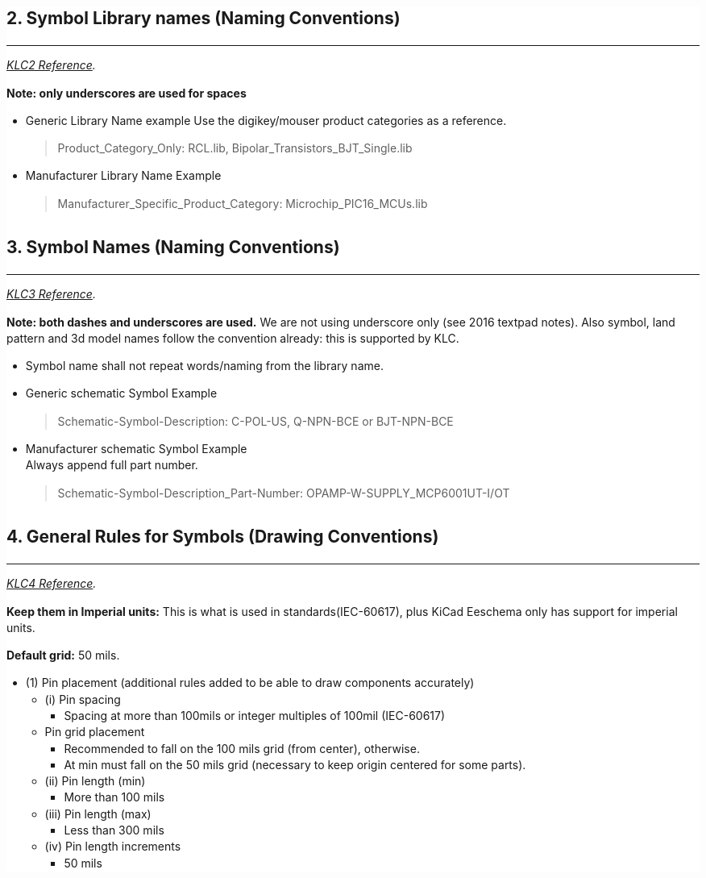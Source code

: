 ## 2. Symbol Library names (Naming Conventions)
---

_[KLC2 Reference](https://github.com/KiCad/kicad-library/wiki/Kicad-Library-Convention#2-symbol-library-names-lib-files)._ 

**Note: only underscores are used for spaces**

* Generic Library Name example 
    Use the digikey/mouser product categories as a reference.   
    > Product_Category_Only:                    RCL.lib, Bipolar_Transistors_BJT_Single.lib
     
* Manufacturer Library Name Example  
    > Manufacturer_Specific_Product_Category:   Microchip_PIC16_MCUs.lib

## 3. Symbol Names (Naming Conventions)
---

_[KLC3 Reference](https://github.com/KiCad/kicad-library/wiki/Kicad-Library-Convention#3-symbol-names)._ 

**Note: both dashes and underscores are used.** We are not using underscore 
only (see 2016 textpad notes). Also symbol, land pattern and 
3d model names follow the convention already: this is supported by KLC.

* Symbol name shall not repeat words/naming from the library name.

* Generic schematic Symbol Example  
    > Schematic-Symbol-Description:               C-POL-US, Q-NPN-BCE or BJT-NPN-BCE
    
* Manufacturer schematic Symbol Example  
    Always append full part number.  
    > Schematic-Symbol-Description_Part-Number:   OPAMP-W-SUPPLY_MCP6001UT-I/OT

## 4. General Rules for Symbols (Drawing Conventions) 
---

_[KLC4 Reference](https://github.com/KiCad/kicad-library/wiki/Kicad-Library-Convention#4-general-rules-for-symbols)._

**Keep them in Imperial units:** This is what is used in standards(IEC-60617), 
plus KiCad Eeschema only has support for imperial units.

**Default grid:** 50 mils.

* (1) Pin placement (additional rules added to be able to draw components accurately) 
    + (i)  Pin spacing
        - Spacing at more than 100mils or integer multiples of 100mil (IEC-60617) 
    + Pin grid placement
        - Recommended to fall on the 100 mils grid (from center), otherwise.
        - At min must fall on the 50 mils grid (necessary to keep origin centered for some parts).
    + (ii) Pin length (min)
        - More than 100 mils  
    + (iii) Pin length (max)
        - Less than 300 mils  
    + (iv) Pin length increments
        - 50 mils
